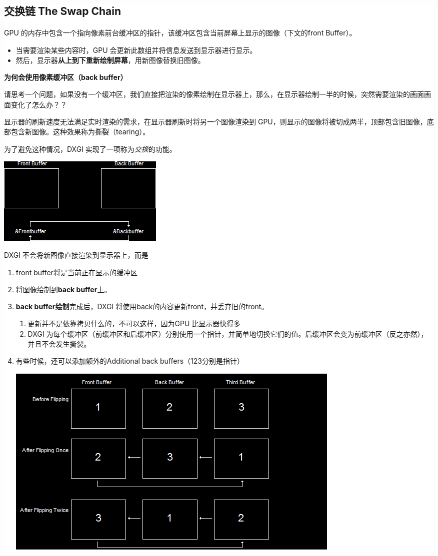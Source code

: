 ## 交换链 The Swap Chain

GPU 的内存中包含一个指向像素前台缓冲区的指针，该缓冲区包含当前屏幕上显示的图像（下文的front Buffer）。

- 当需要渲染某些内容时，GPU 会更新此数组并将信息发送到显示器进行显示。
- 然后，显示器**从上到下重新绘制屏幕**，用新图像替换旧图像。

**为何会使用像素缓冲区（back buffer）**

请思考一个问题，如果没有一个缓冲区，我们直接把渲染的像素绘制在显示器上，那么，在显示器绘制一半的时候，突然需要渲染的画面画面变化了怎么办？？

显示器的刷新速度无法满足实时渲染的需求，在显示器刷新时将另一个图像渲染到 GPU，则显示的图像将被切成两半，顶部包含旧图像，底部包含新图像。这种效果称为撕裂（tearing）。

为了避免这种情况，DXGI 实现了一项称为*交换*的功能。

![image.png](DirectX%E5%AD%A6%E4%B9%A0%E4%B8%93%E6%A1%88%201bc9a30d1a718069b70dc0559ae6137d/image%206.png)

DXGI 不会将新图像直接渲染到显示器上，而是

1. front buffer将是当前正在显示的缓冲区
2. 将图像绘制到**back buffer**上。
3. **back buffer绘制**完成后，DXGI 将使用back的内容更新front，并丢弃旧的front。
    1. 更新并不是依靠拷贝什么的，不可以这样，因为GPU 比显示器快得多
    2. DXGI 为每个缓冲区（前缓冲区和后缓冲区）分别使用一个指针，并简单地切换它们的值。后缓冲区会变为前缓冲区（反之亦然），并且不会发生撕裂。
4. 有些时候，还可以添加额外的Additional back buffers（123分别是指针）
    
    ![image.png](DirectX%E5%AD%A6%E4%B9%A0%E4%B8%93%E6%A1%88%201bc9a30d1a718069b70dc0559ae6137d/image%207.png)
    